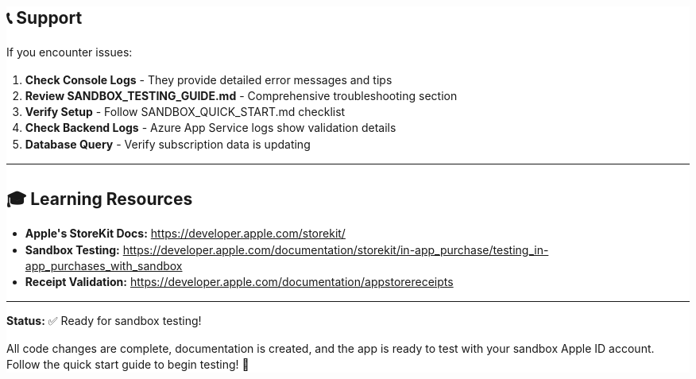 
## 📞 Support

If you encounter issues:

1. **Check Console Logs** - They provide detailed error messages and tips
2. **Review SANDBOX_TESTING_GUIDE.md** - Comprehensive troubleshooting section
3. **Verify Setup** - Follow SANDBOX_QUICK_START.md checklist
4. **Check Backend Logs** - Azure App Service logs show validation details
5. **Database Query** - Verify subscription data is updating

---

## 🎓 Learning Resources

- **Apple's StoreKit Docs:** https://developer.apple.com/storekit/
- **Sandbox Testing:** https://developer.apple.com/documentation/storekit/in-app_purchase/testing_in-app_purchases_with_sandbox
- **Receipt Validation:** https://developer.apple.com/documentation/appstorereceipts

---

**Status:** ✅ Ready for sandbox testing!

All code changes are complete, documentation is created, and the app is ready to test with your sandbox Apple ID account. Follow the quick start guide to begin testing! 🚀



